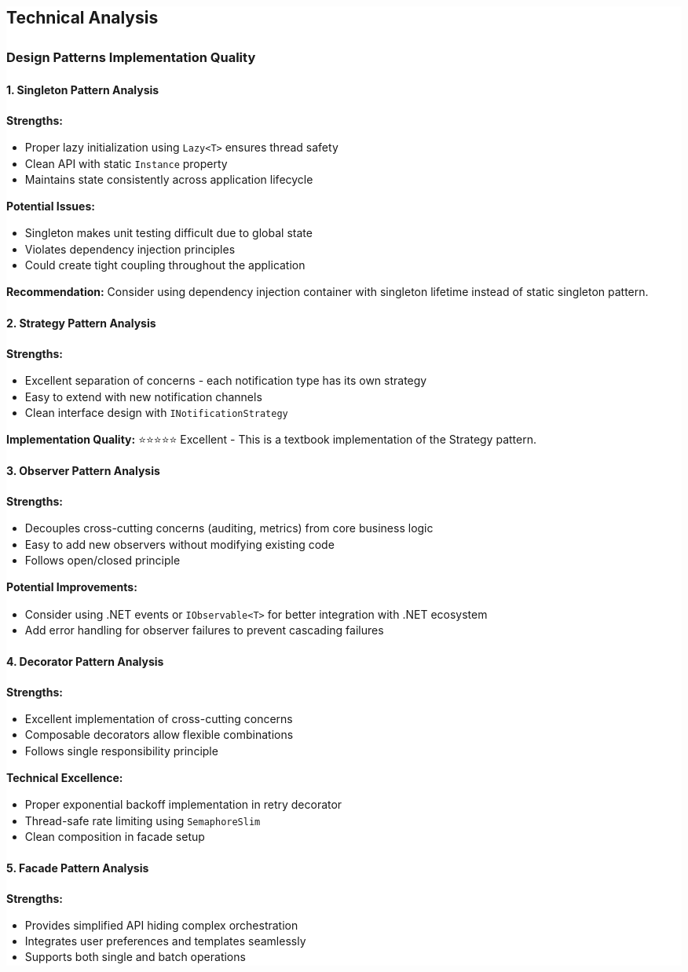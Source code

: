 ## Technical Analysis

### Design Patterns Implementation Quality

#### 1. **Singleton Pattern Analysis**
**Strengths:**
- Proper lazy initialization using `Lazy<T>` ensures thread safety
- Clean API with static `Instance` property
- Maintains state consistently across application lifecycle

**Potential Issues:**
- Singleton makes unit testing difficult due to global state
- Violates dependency injection principles
- Could create tight coupling throughout the application

**Recommendation:** Consider using dependency injection container with singleton lifetime instead of static singleton pattern.

#### 2. **Strategy Pattern Analysis**
**Strengths:**
- Excellent separation of concerns - each notification type has its own strategy
- Easy to extend with new notification channels
- Clean interface design with `INotificationStrategy`

**Implementation Quality:** ⭐⭐⭐⭐⭐ Excellent - This is a textbook implementation of the Strategy pattern.

#### 3. **Observer Pattern Analysis**
**Strengths:**
- Decouples cross-cutting concerns (auditing, metrics) from core business logic
- Easy to add new observers without modifying existing code
- Follows open/closed principle

**Potential Improvements:**
- Consider using .NET events or `IObservable<T>` for better integration with .NET ecosystem
- Add error handling for observer failures to prevent cascading failures

#### 4. **Decorator Pattern Analysis**
**Strengths:**
- Excellent implementation of cross-cutting concerns
- Composable decorators allow flexible combinations
- Follows single responsibility principle

**Technical Excellence:**
- Proper exponential backoff implementation in retry decorator
- Thread-safe rate limiting using `SemaphoreSlim`
- Clean composition in facade setup

#### 5. **Facade Pattern Analysis**
**Strengths:**
- Provides simplified API hiding complex orchestration
- Integrates user preferences and templates seamlessly
- Supports both single and batch operations
